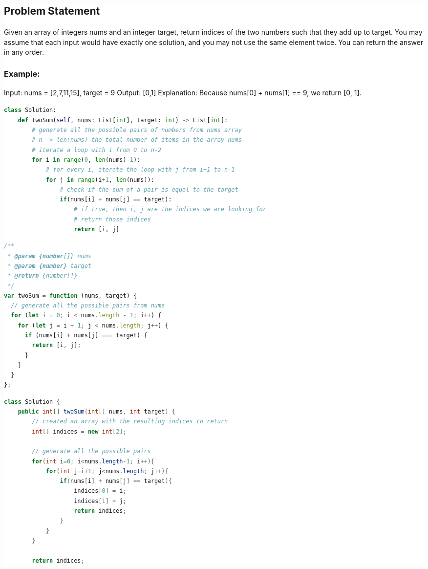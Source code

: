 ## Problem Statement

Given an array of integers nums and an integer target, return indices of the two numbers such that they
add up to target. You may assume that each input would have exactly one solution, and you may not use the same element twice. You can return the answer in any order.

### Example:

Input: nums = [2,7,11,15], target = 9
Output: [0,1]
Explanation: Because nums[0] + nums[1] == 9, we return [0, 1].

```python
class Solution:
    def twoSum(self, nums: List[int], target: int) -> List[int]:
        # generate all the possible pairs of numbers from nums array
        # n -> len(nums) the total number of items in the array nums
        # iterate a loop with i from 0 to n-2
        for i in range(0, len(nums)-1):
            # for every i, iterate the loop with j from i+1 to n-1
            for j in range(i+1, len(nums)):
                # check if the sum of a pair is equal to the target
                if(nums[i] + nums[j] == target):
                    # if true, then i, j are the indices we are looking for
                    # return those indices
                    return [i, j]
```

```javascript
/**
 * @param {number[]} nums
 * @param {number} target
 * @return {number[]}
 */
var twoSum = function (nums, target) {
  // generate all the possible pairs from nums
  for (let i = 0; i < nums.length - 1; i++) {
    for (let j = i + 1; j < nums.length; j++) {
      if (nums[i] + nums[j] === target) {
        return [i, j];
      }
    }
  }
};
```

```java
class Solution {
    public int[] twoSum(int[] nums, int target) {
        // created an array with the resulting indices to return
        int[] indices = new int[2];

        // generate all the possible pairs
        for(int i=0; i<nums.length-1; i++){
            for(int j=i+1; j<nums.length; j++){
                if(nums[i] + nums[j] == target){
                    indices[0] = i;
                    indices[1] = j;
                    return indices;
                }
            }
        }

        return indices;
```